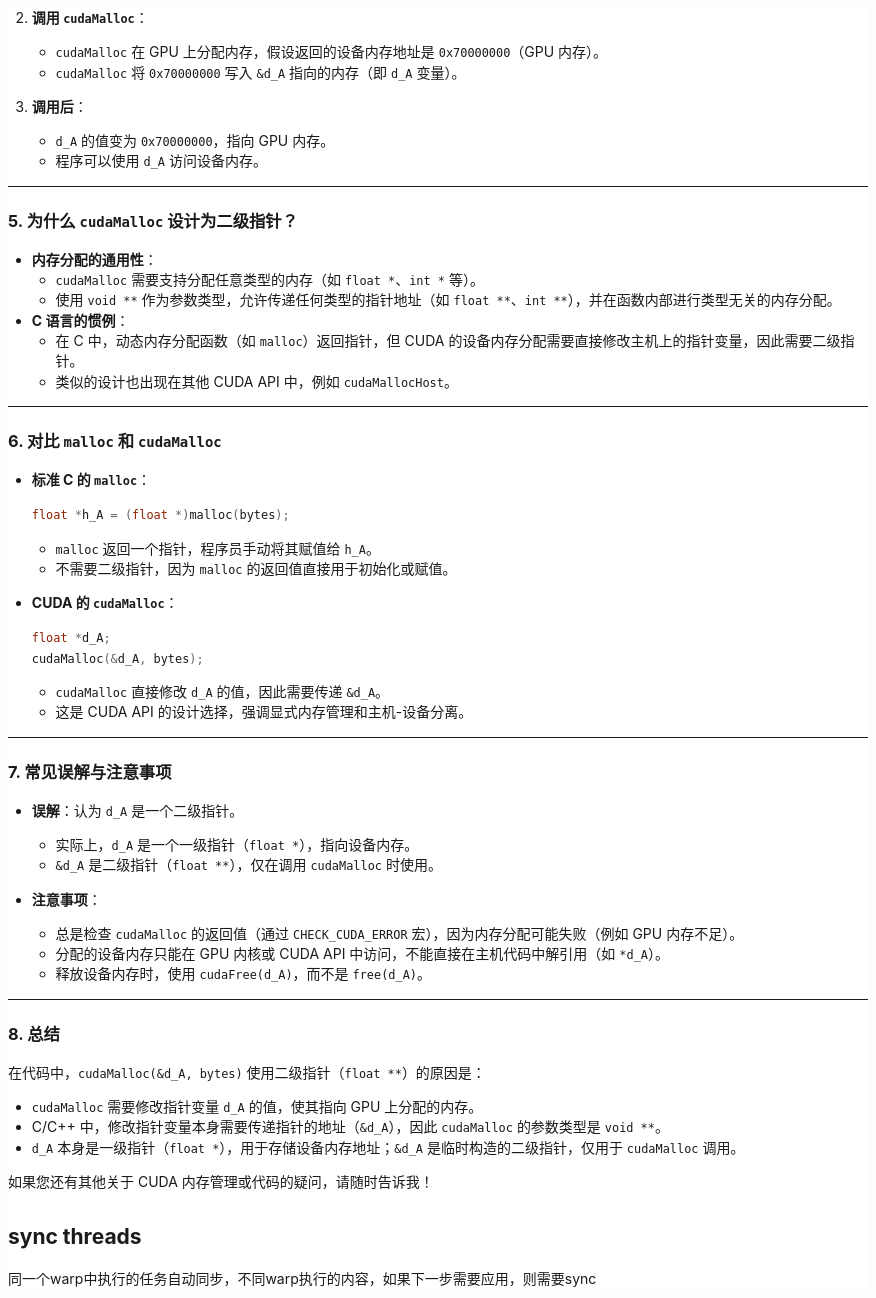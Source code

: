 2. **调用 `cudaMalloc`**：
   - `cudaMalloc` 在 GPU 上分配内存，假设返回的设备内存地址是 `0x70000000`（GPU 内存）。
   - `cudaMalloc` 将 `0x70000000` 写入 `&d_A` 指向的内存（即 `d_A` 变量）。

3. **调用后**：
   - `d_A` 的值变为 `0x70000000`，指向 GPU 内存。
   - 程序可以使用 `d_A` 访问设备内存。

---

### 5. 为什么 `cudaMalloc` 设计为二级指针？
- **内存分配的通用性**：
  - `cudaMalloc` 需要支持分配任意类型的内存（如 `float *`、`int *` 等）。
  - 使用 `void **` 作为参数类型，允许传递任何类型的指针地址（如 `float **`、`int **`），并在函数内部进行类型无关的内存分配。
- **C 语言的惯例**：
  - 在 C 中，动态内存分配函数（如 `malloc`）返回指针，但 CUDA 的设备内存分配需要直接修改主机上的指针变量，因此需要二级指针。
  - 类似的设计也出现在其他 CUDA API 中，例如 `cudaMallocHost`。

---

### 6. 对比 `malloc` 和 `cudaMalloc`
- **标准 C 的 `malloc`**：
  ```c
  float *h_A = (float *)malloc(bytes);
  ```
  - `malloc` 返回一个指针，程序员手动将其赋值给 `h_A`。
  - 不需要二级指针，因为 `malloc` 的返回值直接用于初始化或赋值。

- **CUDA 的 `cudaMalloc`**：
  ```c
  float *d_A;
  cudaMalloc(&d_A, bytes);
  ```
  - `cudaMalloc` 直接修改 `d_A` 的值，因此需要传递 `&d_A`。
  - 这是 CUDA API 的设计选择，强调显式内存管理和主机-设备分离。

---

### 7. 常见误解与注意事项
- **误解**：认为 `d_A` 是一个二级指针。
  - 实际上，`d_A` 是一个一级指针（`float *`），指向设备内存。
  - `&d_A` 是二级指针（`float **`），仅在调用 `cudaMalloc` 时使用。

- **注意事项**：
  - 总是检查 `cudaMalloc` 的返回值（通过 `CHECK_CUDA_ERROR` 宏），因为内存分配可能失败（例如 GPU 内存不足）。
  - 分配的设备内存只能在 GPU 内核或 CUDA API 中访问，不能直接在主机代码中解引用（如 `*d_A`）。
  - 释放设备内存时，使用 `cudaFree(d_A)`，而不是 `free(d_A)`。

---

### 8. 总结
在代码中，`cudaMalloc(&d_A, bytes)` 使用二级指针（`float **`）的原因是：
- `cudaMalloc` 需要修改指针变量 `d_A` 的值，使其指向 GPU 上分配的内存。
- C/C++ 中，修改指针变量本身需要传递指针的地址（`&d_A`），因此 `cudaMalloc` 的参数类型是 `void **`。
- `d_A` 本身是一级指针（`float *`），用于存储设备内存地址；`&d_A` 是临时构造的二级指针，仅用于 `cudaMalloc` 调用。

如果您还有其他关于 CUDA 内存管理或代码的疑问，请随时告诉我！

## sync threads 
同一个warp中执行的任务自动同步，不同warp执行的内容，如果下一步需要应用，则需要sync